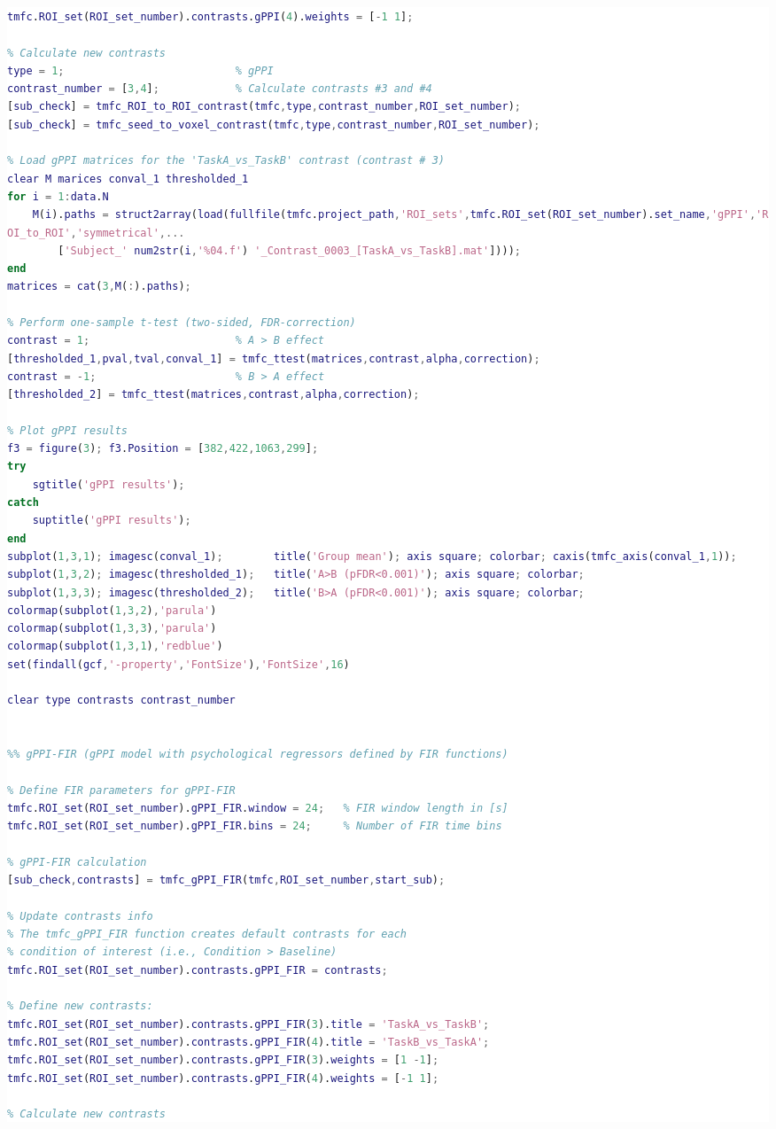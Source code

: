 ```matlab
tmfc.ROI_set(ROI_set_number).contrasts.gPPI(4).weights = [-1 1];

% Calculate new contrasts
type = 1;                           % gPPI
contrast_number = [3,4];            % Calculate contrasts #3 and #4
[sub_check] = tmfc_ROI_to_ROI_contrast(tmfc,type,contrast_number,ROI_set_number);
[sub_check] = tmfc_seed_to_voxel_contrast(tmfc,type,contrast_number,ROI_set_number);

% Load gPPI matrices for the 'TaskA_vs_TaskB' contrast (contrast # 3)
clear M marices conval_1 thresholded_1
for i = 1:data.N 
    M(i).paths = struct2array(load(fullfile(tmfc.project_path,'ROI_sets',tmfc.ROI_set(ROI_set_number).set_name,'gPPI','ROI_to_ROI','symmetrical',...
        ['Subject_' num2str(i,'%04.f') '_Contrast_0003_[TaskA_vs_TaskB].mat'])));
end
matrices = cat(3,M(:).paths);

% Perform one-sample t-test (two-sided, FDR-correction) 
contrast = 1;                       % A > B effect
[thresholded_1,pval,tval,conval_1] = tmfc_ttest(matrices,contrast,alpha,correction);
contrast = -1;                      % B > A effect
[thresholded_2] = tmfc_ttest(matrices,contrast,alpha,correction); 

% Plot gPPI results
f3 = figure(3); f3.Position = [382,422,1063,299];
try
    sgtitle('gPPI results');
catch
    suptitle('gPPI results');
end
subplot(1,3,1); imagesc(conval_1);        title('Group mean'); axis square; colorbar; caxis(tmfc_axis(conval_1,1));
subplot(1,3,2); imagesc(thresholded_1);   title('A>B (pFDR<0.001)'); axis square; colorbar;
subplot(1,3,3); imagesc(thresholded_2);   title('B>A (pFDR<0.001)'); axis square; colorbar;
colormap(subplot(1,3,2),'parula')
colormap(subplot(1,3,3),'parula')
colormap(subplot(1,3,1),'redblue')
set(findall(gcf,'-property','FontSize'),'FontSize',16)

clear type contrasts contrast_number


%% gPPI-FIR (gPPI model with psychological regressors defined by FIR functions)

% Define FIR parameters for gPPI-FIR
tmfc.ROI_set(ROI_set_number).gPPI_FIR.window = 24;   % FIR window length in [s]
tmfc.ROI_set(ROI_set_number).gPPI_FIR.bins = 24;     % Number of FIR time bins

% gPPI-FIR calculation
[sub_check,contrasts] = tmfc_gPPI_FIR(tmfc,ROI_set_number,start_sub);

% Update contrasts info
% The tmfc_gPPI_FIR function creates default contrasts for each
% condition of interest (i.e., Condition > Baseline)
tmfc.ROI_set(ROI_set_number).contrasts.gPPI_FIR = contrasts;

% Define new contrasts:
tmfc.ROI_set(ROI_set_number).contrasts.gPPI_FIR(3).title = 'TaskA_vs_TaskB';
tmfc.ROI_set(ROI_set_number).contrasts.gPPI_FIR(4).title = 'TaskB_vs_TaskA';
tmfc.ROI_set(ROI_set_number).contrasts.gPPI_FIR(3).weights = [1 -1];
tmfc.ROI_set(ROI_set_number).contrasts.gPPI_FIR(4).weights = [-1 1];

% Calculate new contrasts
```